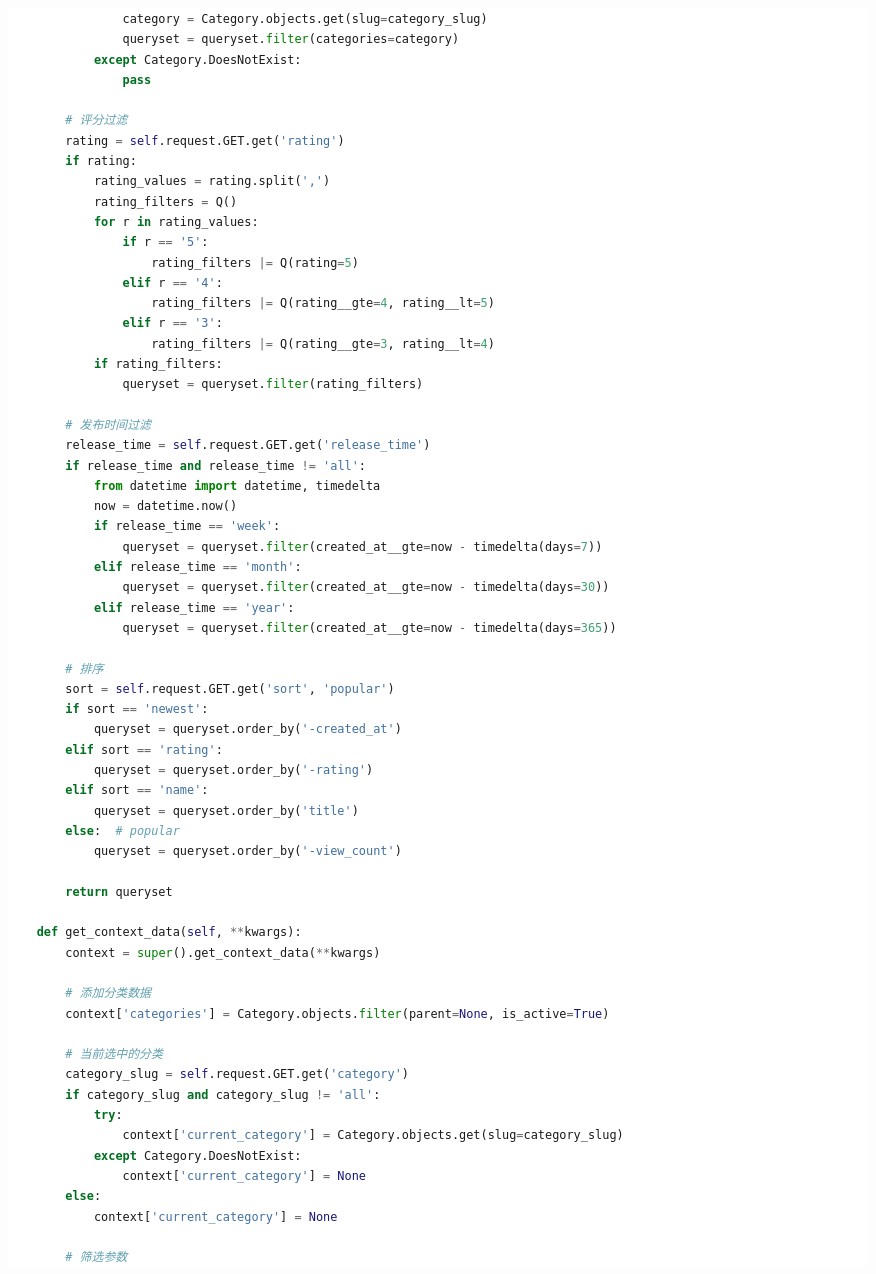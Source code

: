 ```python
                category = Category.objects.get(slug=category_slug)
                queryset = queryset.filter(categories=category)
            except Category.DoesNotExist:
                pass
        
        # 评分过滤
        rating = self.request.GET.get('rating')
        if rating:
            rating_values = rating.split(',')
            rating_filters = Q()
            for r in rating_values:
                if r == '5':
                    rating_filters |= Q(rating=5)
                elif r == '4':
                    rating_filters |= Q(rating__gte=4, rating__lt=5)
                elif r == '3':
                    rating_filters |= Q(rating__gte=3, rating__lt=4)
            if rating_filters:
                queryset = queryset.filter(rating_filters)
        
        # 发布时间过滤
        release_time = self.request.GET.get('release_time')
        if release_time and release_time != 'all':
            from datetime import datetime, timedelta
            now = datetime.now()
            if release_time == 'week':
                queryset = queryset.filter(created_at__gte=now - timedelta(days=7))
            elif release_time == 'month':
                queryset = queryset.filter(created_at__gte=now - timedelta(days=30))
            elif release_time == 'year':
                queryset = queryset.filter(created_at__gte=now - timedelta(days=365))
        
        # 排序
        sort = self.request.GET.get('sort', 'popular')
        if sort == 'newest':
            queryset = queryset.order_by('-created_at')
        elif sort == 'rating':
            queryset = queryset.order_by('-rating')
        elif sort == 'name':
            queryset = queryset.order_by('title')
        else:  # popular
            queryset = queryset.order_by('-view_count')
            
        return queryset
    
    def get_context_data(self, **kwargs):
        context = super().get_context_data(**kwargs)
        
        # 添加分类数据
        context['categories'] = Category.objects.filter(parent=None, is_active=True)
        
        # 当前选中的分类
        category_slug = self.request.GET.get('category')
        if category_slug and category_slug != 'all':
            try:
                context['current_category'] = Category.objects.get(slug=category_slug)
            except Category.DoesNotExist:
                context['current_category'] = None
        else:
            context['current_category'] = None
        
        # 筛选参数
```